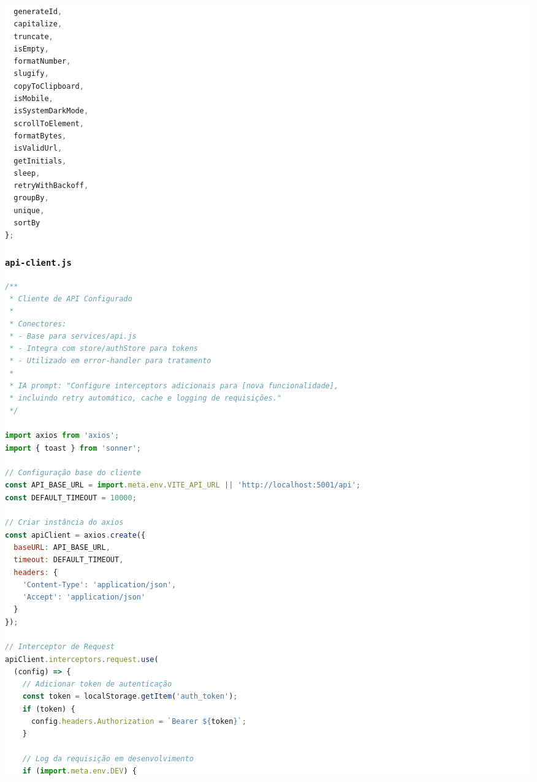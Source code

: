 ```javascript
  generateId,
  capitalize,
  truncate,
  isEmpty,
  formatNumber,
  slugify,
  copyToClipboard,
  isMobile,
  isSystemDarkMode,
  scrollToElement,
  formatBytes,
  isValidUrl,
  getInitials,
  sleep,
  retryWithBackoff,
  groupBy,
  unique,
  sortBy
};
```

### `api-client.js`
```javascript
/**
 * Cliente de API Configurado
 * 
 * Conectores:
 * - Base para services/api.js
 * - Integra com store/authStore para tokens
 * - Utilizado em error-handler para tratamento
 * 
 * IA prompt: "Configure interceptors adicionais para [nova funcionalidade], 
 * incluindo retry automático, cache e logging de requisições."
 */

import axios from 'axios';
import { toast } from 'sonner';

// Configuração base do cliente
const API_BASE_URL = import.meta.env.VITE_API_URL || 'http://localhost:5001/api';
const DEFAULT_TIMEOUT = 10000;

// Criar instância do axios
const apiClient = axios.create({
  baseURL: API_BASE_URL,
  timeout: DEFAULT_TIMEOUT,
  headers: {
    'Content-Type': 'application/json',
    'Accept': 'application/json'
  }
});

// Interceptor de Request
apiClient.interceptors.request.use(
  (config) => {
    // Adicionar token de autenticação
    const token = localStorage.getItem('auth_token');
    if (token) {
      config.headers.Authorization = `Bearer ${token}`;
    }
    
    // Log da requisição em desenvolvimento
    if (import.meta.env.DEV) {
```